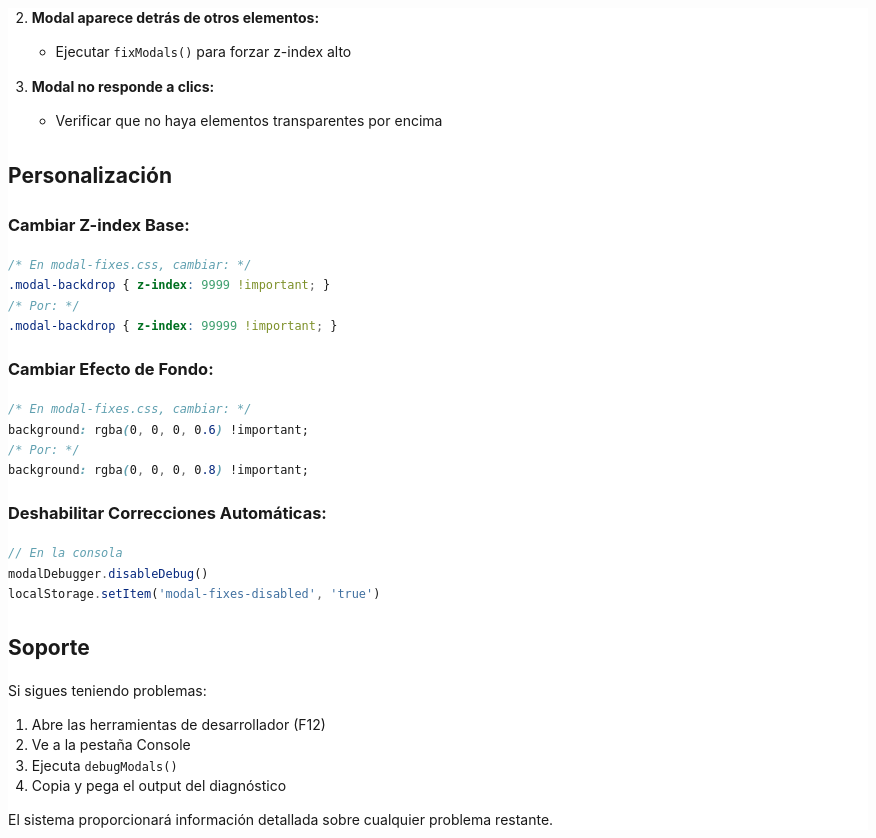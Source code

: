 2. **Modal aparece detrás de otros elementos:**
   - Ejecutar `fixModals()` para forzar z-index alto

3. **Modal no responde a clics:**
   - Verificar que no haya elementos transparentes por encima

## Personalización

### Cambiar Z-index Base:
```css
/* En modal-fixes.css, cambiar: */
.modal-backdrop { z-index: 9999 !important; }
/* Por: */
.modal-backdrop { z-index: 99999 !important; }
```

### Cambiar Efecto de Fondo:
```css
/* En modal-fixes.css, cambiar: */
background: rgba(0, 0, 0, 0.6) !important;
/* Por: */
background: rgba(0, 0, 0, 0.8) !important;
```

### Deshabilitar Correcciones Automáticas:
```javascript
// En la consola
modalDebugger.disableDebug()
localStorage.setItem('modal-fixes-disabled', 'true')
```

## Soporte

Si sigues teniendo problemas:
1. Abre las herramientas de desarrollador (F12)
2. Ve a la pestaña Console
3. Ejecuta `debugModals()`
4. Copia y pega el output del diagnóstico

El sistema proporcionará información detallada sobre cualquier problema restante.
